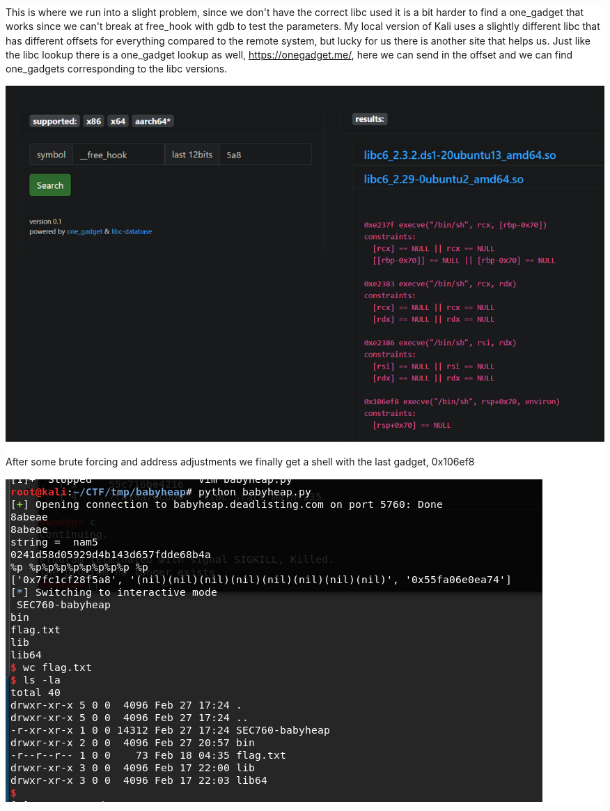 This is where we run into a slight problem, since we don't have the correct libc used it is a bit harder to find a one_gadget that works since we can't break at free_hook with gdb to test the parameters. My local version of Kali uses a slightly different libc that has different offsets for everything compared to the remote system, but lucky for us there is another site that helps us. Just like the libc lookup there is a one_gadget lookup as well, https://onegadget.me/, here we can send in the offset and we can find one_gadgets corresponding to the libc versions. 


![one_gadget](images/one_gadget.png)

After some brute forcing and address adjustments we finally get a shell with the last gadget, 0x106ef8

![order_66](images/order_66.png)

